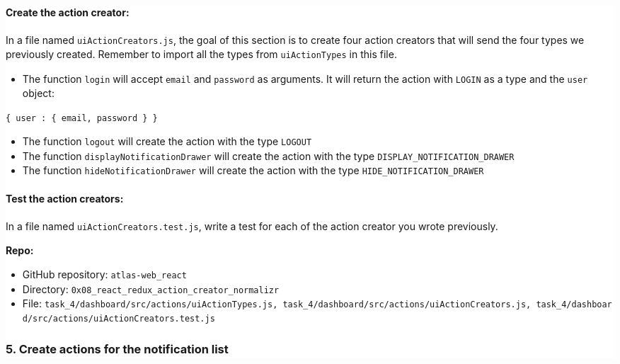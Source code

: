 <h4>Create the action creator:</h4>

<p>In a file named <code>uiActionCreators.js</code>, the goal of this section is to create four action creators that will send the four types we previously created. Remember to import all the types from <code>uiActionTypes</code> in this file.</p>

<ul>
<li>The function <code>login</code> will accept <code>email</code> and <code>password</code> as arguments. It will return the action with <code>LOGIN</code> as a type and the <code>user</code> object:</li>
</ul>

<pre><code>{ user : { email, password } }
</code></pre>

<ul>
<li>The function <code>logout</code> will create the action with the type <code>LOGOUT</code></li>
<li>The function <code>displayNotificationDrawer</code> will create the action with the type <code>DISPLAY_NOTIFICATION_DRAWER</code></li>
<li>The function <code>hideNotificationDrawer</code> will create the action with the type <code>HIDE_NOTIFICATION_DRAWER</code></li>
</ul>

<h4>Test the action creators:</h4>

<p>In a file named <code>uiActionCreators.test.js</code>, write a test for each of the action creator you wrote previously.</p>

  </div>

  <div class="list-group">
    <!-- Task URLs -->


   <div class="list-group-item">
        <p><strong>Repo:</strong></p>
        <ul>
          <li>GitHub repository: <code>atlas-web_react</code></li>
            <li>Directory: <code>0x08_react_redux_action_creator_normalizr</code></li>
            <li>File: <code>task_4/dashboard/src/actions/uiActionTypes.js, task_4/dashboard/src/actions/uiActionCreators.js, task_4/dashboard/src/actions/uiActionCreators.test.js</code></li>
        </ul>
      </div>


  </div>

 <div class="panel-heading panel-heading-actions">
    <h3 class="panel-title">
      5. Create actions for the notification list
    </h3>
  </div>

  <div class="panel-body">
    <span id="user_id" data-id="6138"></span>

   

   